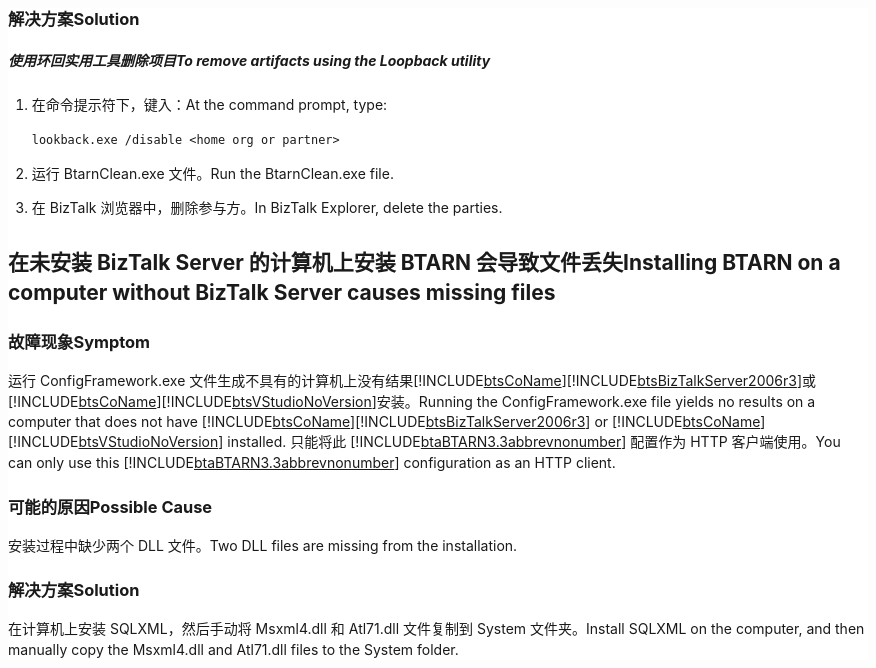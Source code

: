 ### <a name="solution"></a><span data-ttu-id="4d418-125">解决方案</span><span class="sxs-lookup"><span data-stu-id="4d418-125">Solution</span></span>  
  
##### <a name="to-remove-artifacts-using-the-loopback-utility"></a><span data-ttu-id="4d418-126">使用环回实用工具删除项目</span><span class="sxs-lookup"><span data-stu-id="4d418-126">To remove artifacts using the Loopback utility</span></span>  
  
1.  <span data-ttu-id="4d418-127">在命令提示符下，键入：</span><span class="sxs-lookup"><span data-stu-id="4d418-127">At the command prompt, type:</span></span>  
  
    ```  
    lookback.exe /disable <home org or partner>  
    ```  
  
2.  <span data-ttu-id="4d418-128">运行 BtarnClean.exe 文件。</span><span class="sxs-lookup"><span data-stu-id="4d418-128">Run the BtarnClean.exe file.</span></span>  
  
3.  <span data-ttu-id="4d418-129">在 BizTalk 浏览器中，删除参与方。</span><span class="sxs-lookup"><span data-stu-id="4d418-129">In BizTalk Explorer, delete the parties.</span></span>  
  
## <a name="installing-btarn-on-a-computer-without-biztalk-server-causes-missing-files"></a><span data-ttu-id="4d418-130">在未安装 BizTalk Server 的计算机上安装 BTARN 会导致文件丢失</span><span class="sxs-lookup"><span data-stu-id="4d418-130">Installing BTARN on a computer without BizTalk Server causes missing files</span></span>  
  
### <a name="symptom"></a><span data-ttu-id="4d418-131">故障现象</span><span class="sxs-lookup"><span data-stu-id="4d418-131">Symptom</span></span>  
 <span data-ttu-id="4d418-132">运行 ConfigFramework.exe 文件生成不具有的计算机上没有结果[!INCLUDE[btsCoName](../../includes/btsconame-md.md)][!INCLUDE[btsBizTalkServer2006r3](../../includes/btsbiztalkserver2006r3-md.md)]或[!INCLUDE[btsCoName](../../includes/btsconame-md.md)][!INCLUDE[btsVStudioNoVersion](../../includes/btsvstudionoversion-md.md)]安装。</span><span class="sxs-lookup"><span data-stu-id="4d418-132">Running the ConfigFramework.exe file yields no results on a computer that does not have [!INCLUDE[btsCoName](../../includes/btsconame-md.md)][!INCLUDE[btsBizTalkServer2006r3](../../includes/btsbiztalkserver2006r3-md.md)] or [!INCLUDE[btsCoName](../../includes/btsconame-md.md)][!INCLUDE[btsVStudioNoVersion](../../includes/btsvstudionoversion-md.md)] installed.</span></span> <span data-ttu-id="4d418-133">只能将此 [!INCLUDE[btaBTARN3.3abbrevnonumber](../../includes/btabtarn3-3abbrevnonumber-md.md)] 配置作为 HTTP 客户端使用。</span><span class="sxs-lookup"><span data-stu-id="4d418-133">You can only use this [!INCLUDE[btaBTARN3.3abbrevnonumber](../../includes/btabtarn3-3abbrevnonumber-md.md)] configuration as an HTTP client.</span></span>  
  
### <a name="possible-cause"></a><span data-ttu-id="4d418-134">可能的原因</span><span class="sxs-lookup"><span data-stu-id="4d418-134">Possible Cause</span></span>  
 <span data-ttu-id="4d418-135">安装过程中缺少两个 DLL 文件。</span><span class="sxs-lookup"><span data-stu-id="4d418-135">Two DLL files are missing from the installation.</span></span>  
  
### <a name="solution"></a><span data-ttu-id="4d418-136">解决方案</span><span class="sxs-lookup"><span data-stu-id="4d418-136">Solution</span></span>  
 <span data-ttu-id="4d418-137">在计算机上安装 SQLXML，然后手动将 Msxml4.dll 和 Atl71.dll 文件复制到 System 文件夹。</span><span class="sxs-lookup"><span data-stu-id="4d418-137">Install SQLXML on the computer, and then manually copy the Msxml4.dll and Atl71.dll files to the System folder.</span></span>  
  